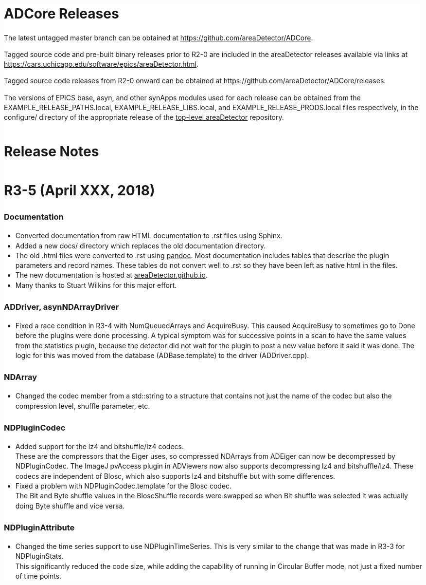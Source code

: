 ADCore Releases
===============

The latest untagged master branch can be obtained at
https://github.com/areaDetector/ADCore.

Tagged source code and pre-built binary releases prior to R2-0 are included
in the areaDetector releases available via links at
https://cars.uchicago.edu/software/epics/areaDetector.html.

Tagged source code releases from R2-0 onward can be obtained at 
https://github.com/areaDetector/ADCore/releases.

The versions of EPICS base, asyn, and other synApps modules used for each release can be obtained from 
the EXAMPLE_RELEASE_PATHS.local, EXAMPLE_RELEASE_LIBS.local, and EXAMPLE_RELEASE_PRODS.local
files respectively, in the configure/ directory of the appropriate release of the 
[top-level areaDetector](https://github.com/areaDetector/areaDetector) repository.


Release Notes
=============

R3-5 (April XXX, 2018)
======================
### Documentation
  * Converted documentation from raw HTML documentation to .rst files using Sphinx.
  * Added a new docs/ directory which replaces the old documentation directory.
  * The old .html files were converted to .rst using [pandoc](https://pandoc.org).
    Most documentation includes tables that describe the plugin parameters and
    record names.  These tables do not convert well to .rst so they have been left as native
    html in the files.
  * The new documentation is hosted at [areaDetector.github.io](https://areaDetector.github.io).
  * Many thanks to Stuart Wilkins for this major effort.
### ADDriver, asynNDArrayDriver
* Fixed a race condition in R3-4 with NumQueuedArrays and AcquireBusy.
  This caused AcquireBusy to sometimes go to Done before the plugins were done processing.
  A typical symptom was for successive points in a scan to have the same values from the statistics plugin,
  because the detector did not wait for the plugin to post a new value before it said it was done.
  The logic for this was moved from the database (ADBase.template) to the driver (ADDriver.cpp).
### NDArray
* Changed the codec member from a std::string to a structure that contains not just the name of the codec
  but also the compression level, shuffle parameter, etc.
### NDPluginCodec
* Added support for the lz4 and bitshuffle/lz4 codecs.  
  These are the compressors that the Eiger uses, so compressed NDArrays from ADEiger can
  now be decompressed by NDPluginCodec.
  The ImageJ pvAccess plugin in ADViewers now also supports decompressing lz4 and bitshuffle/lz4.
  These codecs are independent of Blosc, which also supports lz4 and bitshuffle but with some differences.
* Fixed a problem with NDPluginCodec.template for the Blosc codec.  
  The Bit and Byte shuffle values in the BloscShuffle records were swapped so when Bit shuffle was selected
  it was actually doing Byte shuffle and vice versa.  
### NDPluginAttribute
* Changed the time series support to use NDPluginTimeSeries.  This is very similar to the change that
  was made in R3-3 for NDPluginStats.  
  This significantly reduced the code size, while adding the capability of running in Circular Buffer mode, 
  not just a fixed number of time points.
